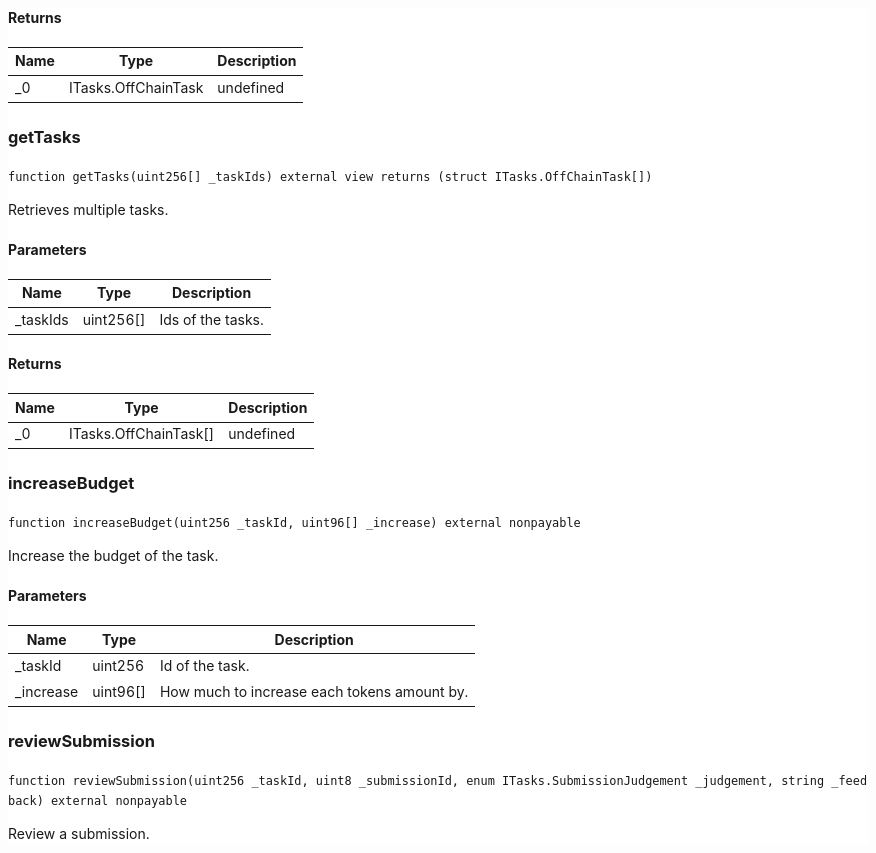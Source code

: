 #### Returns

| Name | Type | Description |
|---|---|---|
| _0 | ITasks.OffChainTask | undefined |

### getTasks

```solidity
function getTasks(uint256[] _taskIds) external view returns (struct ITasks.OffChainTask[])
```

Retrieves multiple tasks.



#### Parameters

| Name | Type | Description |
|---|---|---|
| _taskIds | uint256[] | Ids of the tasks. |

#### Returns

| Name | Type | Description |
|---|---|---|
| _0 | ITasks.OffChainTask[] | undefined |

### increaseBudget

```solidity
function increaseBudget(uint256 _taskId, uint96[] _increase) external nonpayable
```

Increase the budget of the task.



#### Parameters

| Name | Type | Description |
|---|---|---|
| _taskId | uint256 | Id of the task. |
| _increase | uint96[] | How much to increase each tokens amount by. |

### reviewSubmission

```solidity
function reviewSubmission(uint256 _taskId, uint8 _submissionId, enum ITasks.SubmissionJudgement _judgement, string _feedback) external nonpayable
```

Review a submission.

